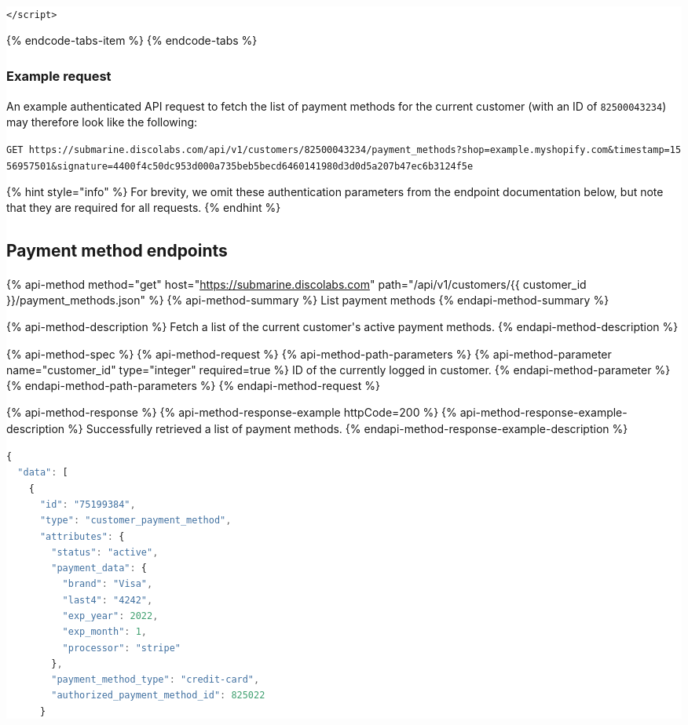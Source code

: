 ```markup
</script>
```
{% endcode-tabs-item %}
{% endcode-tabs %}

### Example request

An example authenticated API request to fetch the list of payment methods for the current customer \(with an ID of `82500043234`\) may therefore look like the following:

```text
GET https://submarine.discolabs.com/api/v1/customers/82500043234/payment_methods?shop=example.myshopify.com&timestamp=1556957501&signature=4400f4c50dc953d000a735beb5becd6460141980d3d0d5a207b47ec6b3124f5e
```

{% hint style="info" %}
For brevity, we omit these authentication parameters from the endpoint documentation below, but note that they are required for all requests.
{% endhint %}

## Payment method endpoints

{% api-method method="get" host="https://submarine.discolabs.com" path="/api/v1/customers/{{ customer\_id }}/payment\_methods.json" %}
{% api-method-summary %}
List payment methods
{% endapi-method-summary %}

{% api-method-description %}
Fetch a list of the current customer's active payment methods.
{% endapi-method-description %}

{% api-method-spec %}
{% api-method-request %}
{% api-method-path-parameters %}
{% api-method-parameter name="customer\_id" type="integer" required=true %}
ID of the currently logged in customer.
{% endapi-method-parameter %}
{% endapi-method-path-parameters %}
{% endapi-method-request %}

{% api-method-response %}
{% api-method-response-example httpCode=200 %}
{% api-method-response-example-description %}
Successfully retrieved a list of payment methods.
{% endapi-method-response-example-description %}

```javascript
{
  "data": [
    {
      "id": "75199384",
      "type": "customer_payment_method",
      "attributes": {
        "status": "active",
        "payment_data": {
          "brand": "Visa",
          "last4": "4242",
          "exp_year": 2022,
          "exp_month": 1,
          "processor": "stripe"
        },
        "payment_method_type": "credit-card",
        "authorized_payment_method_id": 825022
      }
```